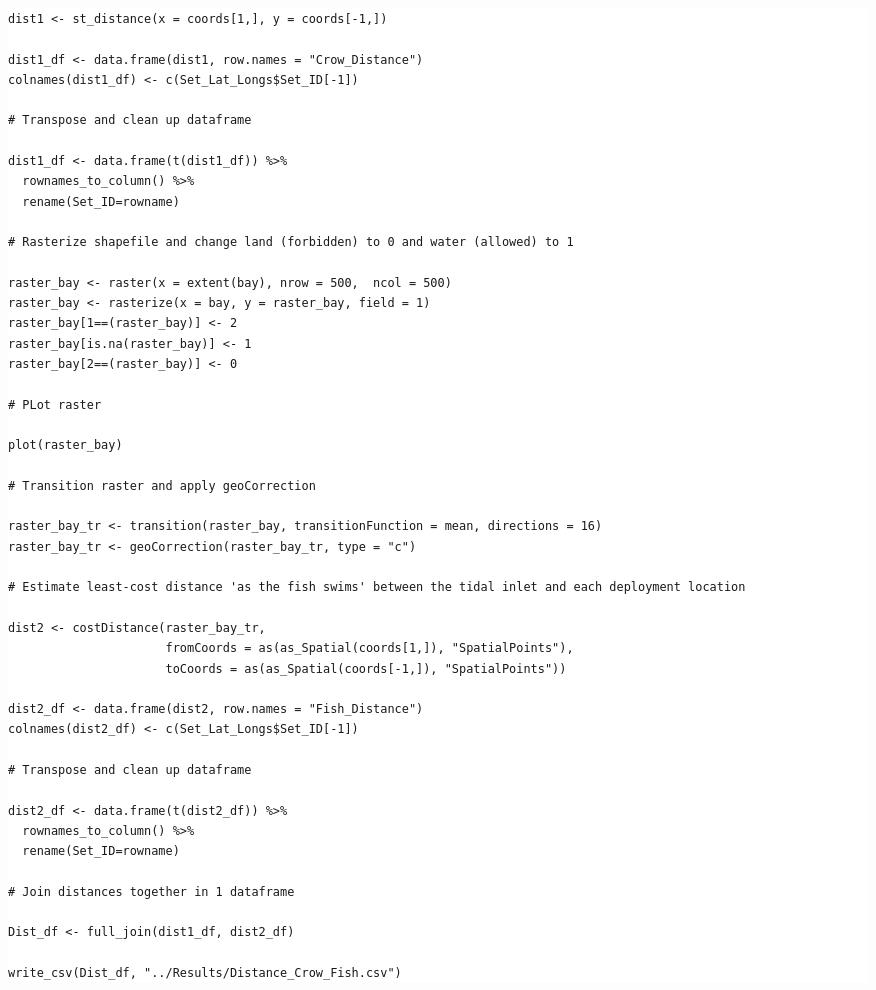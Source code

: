 ```#{r}
dist1 <- st_distance(x = coords[1,], y = coords[-1,])

dist1_df <- data.frame(dist1, row.names = "Crow_Distance")
colnames(dist1_df) <- c(Set_Lat_Longs$Set_ID[-1])

# Transpose and clean up dataframe

dist1_df <- data.frame(t(dist1_df)) %>%
  rownames_to_column() %>%
  rename(Set_ID=rowname)

# Rasterize shapefile and change land (forbidden) to 0 and water (allowed) to 1

raster_bay <- raster(x = extent(bay), nrow = 500,  ncol = 500)
raster_bay <- rasterize(x = bay, y = raster_bay, field = 1)
raster_bay[1==(raster_bay)] <- 2
raster_bay[is.na(raster_bay)] <- 1
raster_bay[2==(raster_bay)] <- 0

# PLot raster

plot(raster_bay)

# Transition raster and apply geoCorrection

raster_bay_tr <- transition(raster_bay, transitionFunction = mean, directions = 16)
raster_bay_tr <- geoCorrection(raster_bay_tr, type = "c")

# Estimate least-cost distance 'as the fish swims' between the tidal inlet and each deployment location

dist2 <- costDistance(raster_bay_tr,
                      fromCoords = as(as_Spatial(coords[1,]), "SpatialPoints"),
                      toCoords = as(as_Spatial(coords[-1,]), "SpatialPoints"))

dist2_df <- data.frame(dist2, row.names = "Fish_Distance")
colnames(dist2_df) <- c(Set_Lat_Longs$Set_ID[-1])

# Transpose and clean up dataframe

dist2_df <- data.frame(t(dist2_df)) %>%
  rownames_to_column() %>%
  rename(Set_ID=rowname)

# Join distances together in 1 dataframe

Dist_df <- full_join(dist1_df, dist2_df)

write_csv(Dist_df, "../Results/Distance_Crow_Fish.csv")

```

